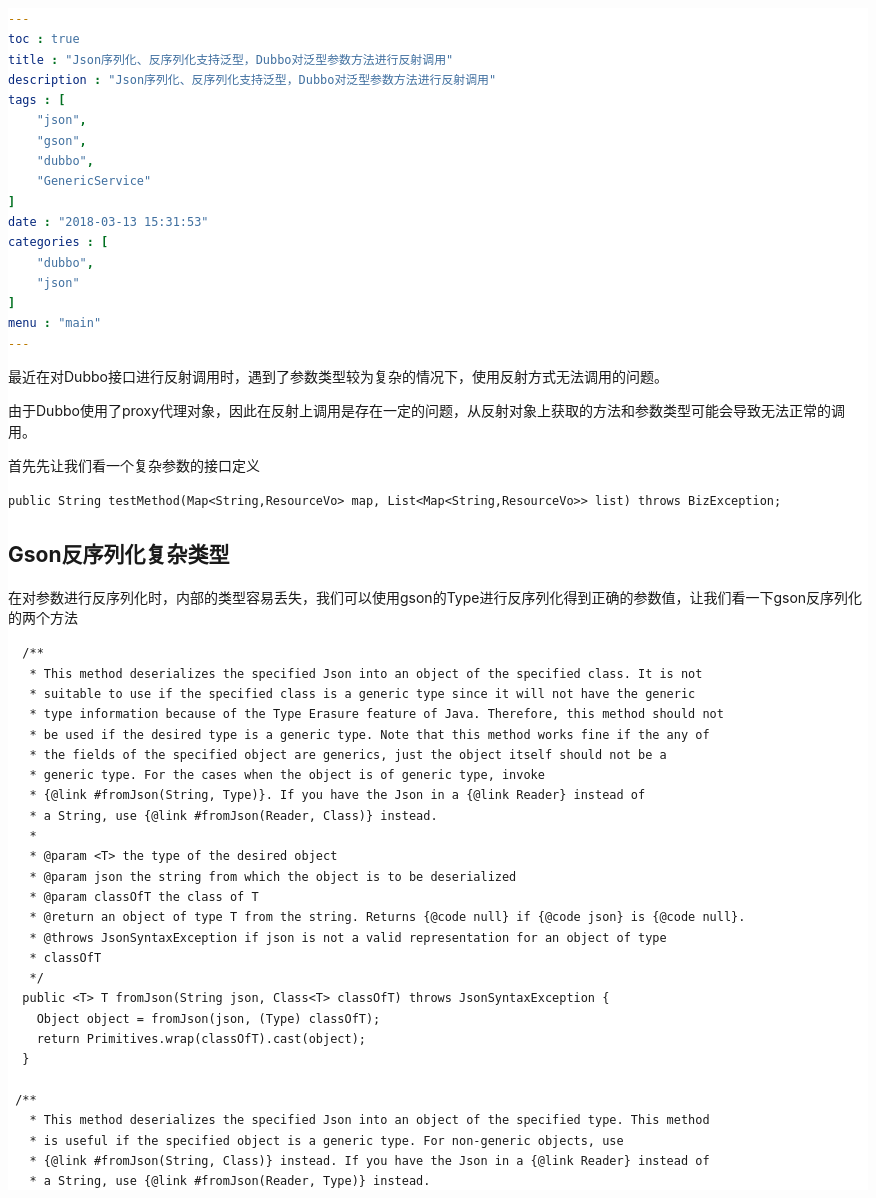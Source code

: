 ```yaml
---
toc : true
title : "Json序列化、反序列化支持泛型，Dubbo对泛型参数方法进行反射调用"
description : "Json序列化、反序列化支持泛型，Dubbo对泛型参数方法进行反射调用"
tags : [
	"json",
	"gson",
	"dubbo",
	"GenericService"
]
date : "2018-03-13 15:31:53"
categories : [
    "dubbo",
	"json"
]
menu : "main"
---
```



最近在对Dubbo接口进行反射调用时，遇到了参数类型较为复杂的情况下，使用反射方式无法调用的问题。

由于Dubbo使用了proxy代理对象，因此在反射上调用是存在一定的问题，从反射对象上获取的方法和参数类型可能会导致无法正常的调用。

首先先让我们看一个复杂参数的接口定义

```
public String testMethod(Map<String,ResourceVo> map, List<Map<String,ResourceVo>> list) throws BizException;
```

## Gson反序列化复杂类型

在对参数进行反序列化时，内部的类型容易丢失，我们可以使用gson的Type进行反序列化得到正确的参数值，让我们看一下gson反序列化的两个方法

```
  /**
   * This method deserializes the specified Json into an object of the specified class. It is not
   * suitable to use if the specified class is a generic type since it will not have the generic
   * type information because of the Type Erasure feature of Java. Therefore, this method should not
   * be used if the desired type is a generic type. Note that this method works fine if the any of
   * the fields of the specified object are generics, just the object itself should not be a
   * generic type. For the cases when the object is of generic type, invoke
   * {@link #fromJson(String, Type)}. If you have the Json in a {@link Reader} instead of
   * a String, use {@link #fromJson(Reader, Class)} instead.
   *
   * @param <T> the type of the desired object
   * @param json the string from which the object is to be deserialized
   * @param classOfT the class of T
   * @return an object of type T from the string. Returns {@code null} if {@code json} is {@code null}.
   * @throws JsonSyntaxException if json is not a valid representation for an object of type
   * classOfT
   */
  public <T> T fromJson(String json, Class<T> classOfT) throws JsonSyntaxException {
    Object object = fromJson(json, (Type) classOfT);
    return Primitives.wrap(classOfT).cast(object);
  }

 /**
   * This method deserializes the specified Json into an object of the specified type. This method
   * is useful if the specified object is a generic type. For non-generic objects, use
   * {@link #fromJson(String, Class)} instead. If you have the Json in a {@link Reader} instead of
   * a String, use {@link #fromJson(Reader, Type)} instead.
```